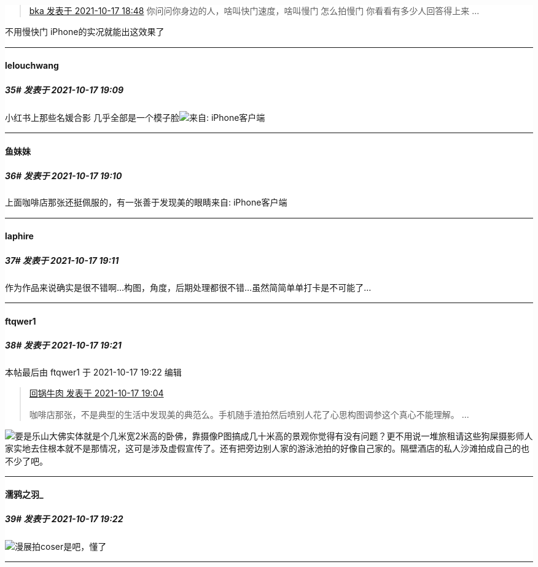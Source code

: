 
<blockquote><a href="httphttps://bbs.saraba1st.com/2b/forum.php?mod=redirect&amp;goto=findpost&amp;pid=53163245&amp;ptid=2032422" target="_blank">bka 发表于 2021-10-17 18:48</a>
你问问你身边的人，啥叫快门速度，啥叫慢门 怎么拍慢门 你看看有多少人回答得上来 ...</blockquote>
不用慢快门 iPhone的实况就能出这效果了


*****

####  lelouchwang  
##### 35#       发表于 2021-10-17 19:09


小红书上那些名媛合影 几乎全部是一个模子脸<img src="https://static.saraba1st.com/image/smiley/face2017/067.png" referrerpolicy="no-referrer">来自: iPhone客户端


*****

####  鱼妹妹  
##### 36#       发表于 2021-10-17 19:10


上面咖啡店那张还挺佩服的，有一张善于发现美的眼睛来自: iPhone客户端


*****

####  laphire  
##### 37#       发表于 2021-10-17 19:11


作为作品来说确实是很不错啊…构图，角度，后期处理都很不错…虽然简简单单打卡是不可能了…


*****

####  ftqwer1  
##### 38#       发表于 2021-10-17 19:21


 本帖最后由 ftqwer1 于 2021-10-17 19:22 编辑 
<blockquote><a href="httphttps://bbs.saraba1st.com/2b/forum.php?mod=redirect&amp;goto=findpost&amp;pid=53163509&amp;ptid=2032422" target="_blank">回锅牛肉 发表于 2021-10-17 19:04</a>

咖啡店那张，不是典型的生活中发现美的典范么。手机随手渣拍然后喷别人花了心思构图调参这个真心不能理解。 ...</blockquote>
<img src="https://static.saraba1st.com/image/smiley/face2017/002.png" referrerpolicy="no-referrer">要是乐山大佛实体就是个几米宽2米高的卧佛，靠摄像P图搞成几十米高的景观你觉得有没有问题？更不用说一堆旅租请这些狗屎摄影师人家实地去住根本就不是那情况，这可是涉及虚假宣传了。还有把旁边别人家的游泳池拍的好像自己家的。隔壁酒店的私人沙滩拍成自己的也不少了吧。


*****

####  濡鸦之羽_  
##### 39#       发表于 2021-10-17 19:22


<img src="https://static.saraba1st.com/image/smiley/face2017/066.png" referrerpolicy="no-referrer">漫展拍coser是吧，懂了


*****
